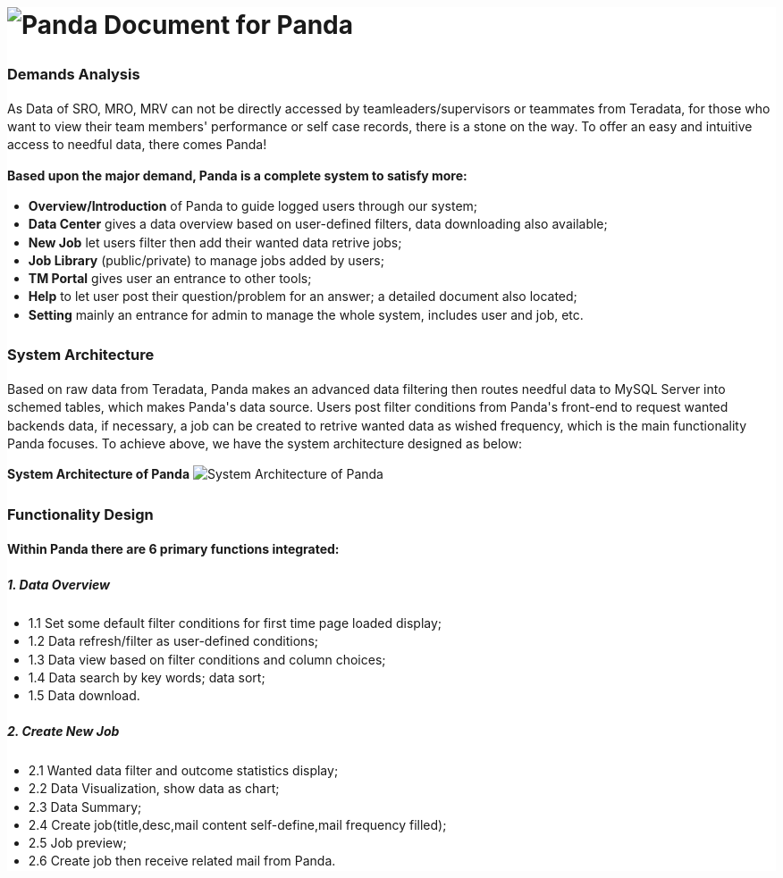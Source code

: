 # ![Panda](https://bi-backup-3347.ccg21.dev.paypalcorp.com/static/images/logo_siri_login.png)  Document for Panda

### Demands Analysis

As Data of SRO, MRO, MRV can not be directly accessed by teamleaders/supervisors or teammates from Teradata, for those who want to view their team members' performance or self case records, there is a stone on the way. To offer an easy and intuitive access to needful data, there comes Panda!

**Based upon the major demand, Panda is a complete system to satisfy more:**

- **Overview/Introduction** of Panda to guide logged users through our system;
- **Data Center** gives a data overview based on user-defined filters, data downloading also available;
- **New Job**  let users filter then add their wanted data retrive jobs;
- **Job Library** (public/private) to manage jobs added by users;
- **TM Portal** gives user an entrance to other tools;
- **Help** to let user post their question/problem for an answer; a detailed document also located;
- **Setting**  mainly an entrance for admin to manage the whole system, includes user and job, etc.

### System Architecture

Based on raw data from Teradata, Panda makes an advanced data filtering then routes needful data to MySQL Server into schemed tables, which makes Panda's data source. Users post filter conditions from Panda's front-end to request wanted backends data, if necessary, a job can be created to retrive wanted data as wished frequency, which is the main functionality Panda focuses. To achieve above, we have the system architecture designed as below:

**System Architecture of Panda**
![System Architecture of Panda](https://engineering.paypalcorp.com/confluence/download/attachments/354148625/Panda%20-%20System%20Structure.png?version=1&modificationDate=1526897196000&api=v2)

### Functionality Design

**Within Panda there are 6 primary functions integrated:**

##### 1. Data Overview
- 1.1 Set some default filter conditions for first time page loaded display;
- 1.2 Data refresh/filter as user-defined conditions;
- 1.3 Data view based on filter conditions and column choices;
- 1.4 Data search by key words; data sort;
- 1.5 Data download.


##### 2. Create New Job

- 2.1 Wanted data filter and outcome statistics display;
- 2.2 Data Visualization, show data as chart;
- 2.3 Data Summary;
- 2.4 Create job(title,desc,mail content self-define,mail frequency filled);
- 2.5 Job preview;
- 2.6 Create job then receive related mail from Panda.
